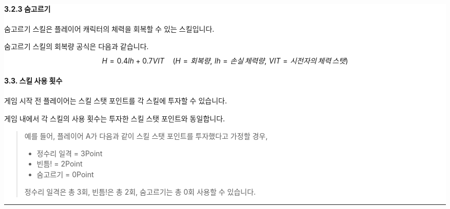 #### 3.2.3 숨고르기

숨고르기 스킬은 플레이어 캐릭터의 체력을 회복할 수 있는 스킬입니다.

숨고르기 스킬의 회복량 공식은 다음과 같습니다.
$$
H = 0.4lh+0.7VIT\quad(H = 회복량,\,\,lh = 손실\,체력량,\,\,VIT = 시전자의\,체력\,스탯)
$$

#### 3.3. 스킬 사용 횟수

게임 시작 전 플레이어는 스킬 스탯 포인트를 각 스킬에 투자할 수 있습니다.

게임 내에서 각 스킬의 사용 횟수는 투자한 스킬 스탯 포인트와 동일합니다.

>   예를 들어, 플레이어 A가 다음과 같이 스킬 스탯 포인트를 투자했다고 가정할 경우,
>
>   *   정수리 일격 = 3Point
>   *   빈틈! = 2Point
>   *   숨고르기 = 0Point
>
>   정수리 일격은 총 3회, 빈틈!은 총 2회, 숨고르기는 총 0회 사용할 수 있습니다.

----




